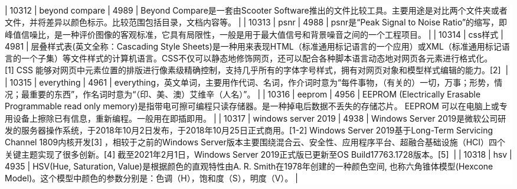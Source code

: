 | 10312 | beyond compare         | 4989 | Beyond Compare是一套由Scooter Software推出的文件比较工具。主要用途是对比两个文件夹或者文件，并将差异以颜色标示。比较范围包括目录，文档内容等。                                                                                                                                                                                                                                                                                                                                                                                                                                                                                                                                                                                                                                                                            |
| 10313 | psnr                   | 4988 | psnr是“Peak Signal to Noise Ratio”的缩写，即峰值信噪比，是一种评价图像的客观标准，它具有局限性，一般是用于最大值信号和背景噪音之间的一个工程项目。                                                                                                                                                                                                                                                                                                                                                                                                                                                                                                                                                                                                                                                                         |
| 10314 | css样式                  | 4981 | 层叠样式表(英文全称：Cascading Style Sheets)是一种用来表现HTML（标准通用标记语言的一个应用）或XML（标准通用标记语言的一个子集）等文件样式的计算机语言。CSS不仅可以静态地修饰网页，还可以配合各种脚本语言动态地对网页各元素进行格式化。[1] CSS 能够对网页中元素位置的排版进行像素级精确控制，支持几乎所有的字体字号样式，拥有对网页对象和模型样式编辑的能力。[2]                                                                                                                                                                                                                                                                                                                                                                                                                                                                                                                                                            |
| 10315 | everything             | 4961 | everything，英文单词，主要用作代词、名词，作介词时意为“每件事物，（有关的）一切，万事；形势，情况；最重要的东西”，作名词时意为“（印、美、澳）艾维辛（人名）”。                                                                                                                                                                                                                                                                                                                                                                                                                                                                                                                                                                                                                                                                            |
| 10316 | eeprom                 | 4956 | EEPROM (Electrically Erasable Programmable read only memory)是指带电可擦可编程只读存储器。是一种掉电后数据不丢失的存储芯片。 EEPROM 可以在电脑上或专用设备上擦除已有信息，重新编程。一般用在即插即用。                                                                                                                                                                                                                                                                                                                                                                                                                                                                                                                                                                                                                             |
| 10317 | windows server 2019    | 4938 | Windows Server 2019是微软公司研发的服务器操作系统，于2018年10月2日发布，于2018年10月25日正式商用。[1-2] Windows Server 2019基于Long-Term Servicing Channel 1809内核开发[3] ，相较于之前的Windows Server版本主要围绕混合云、安全性、应用程序平台、超融合基础设施（HCI）四个关键主题实现了很多创新。[4] 截至2021年2月1日，Windows Server 2019正式版已更新至OS Build17763.1728版本。[5]                                                                                                                                                                                                                                                                                                                                                                                                                                                                                       |
| 10318 | hsv                    | 4935 | HSV(Hue, Saturation, Value)是根据颜色的直观特性由A. R. Smith在1978年创建的一种颜色空间, 也称六角锥体模型(Hexcone Model)。这个模型中颜色的参数分别是：色调（H），饱和度（S），明度（V）。                                                                                                                                                                                                                                                                                                                                                                                                                                                                                                                                                                                                                                       |